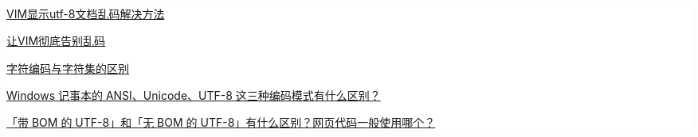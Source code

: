 [VIM显示utf-8文档乱码解决方法](https://www.cnblogs.com/brucemengbm/p/6709450.html)

[让VIM彻底告别乱码](https://blog.csdn.net/smstong/article/details/51279810)

[字符编码与字符集的区别](https://blog.csdn.net/qq_29028175/article/details/52959551)

[Windows 记事本的 ANSI、Unicode、UTF-8 这三种编码模式有什么区别？](https://www.zhihu.com/question/20650946)

[「带 BOM 的 UTF-8」和「无 BOM 的 UTF-8」有什么区别？网页代码一般使用哪个？](https://www.zhihu.com/question/20167122)